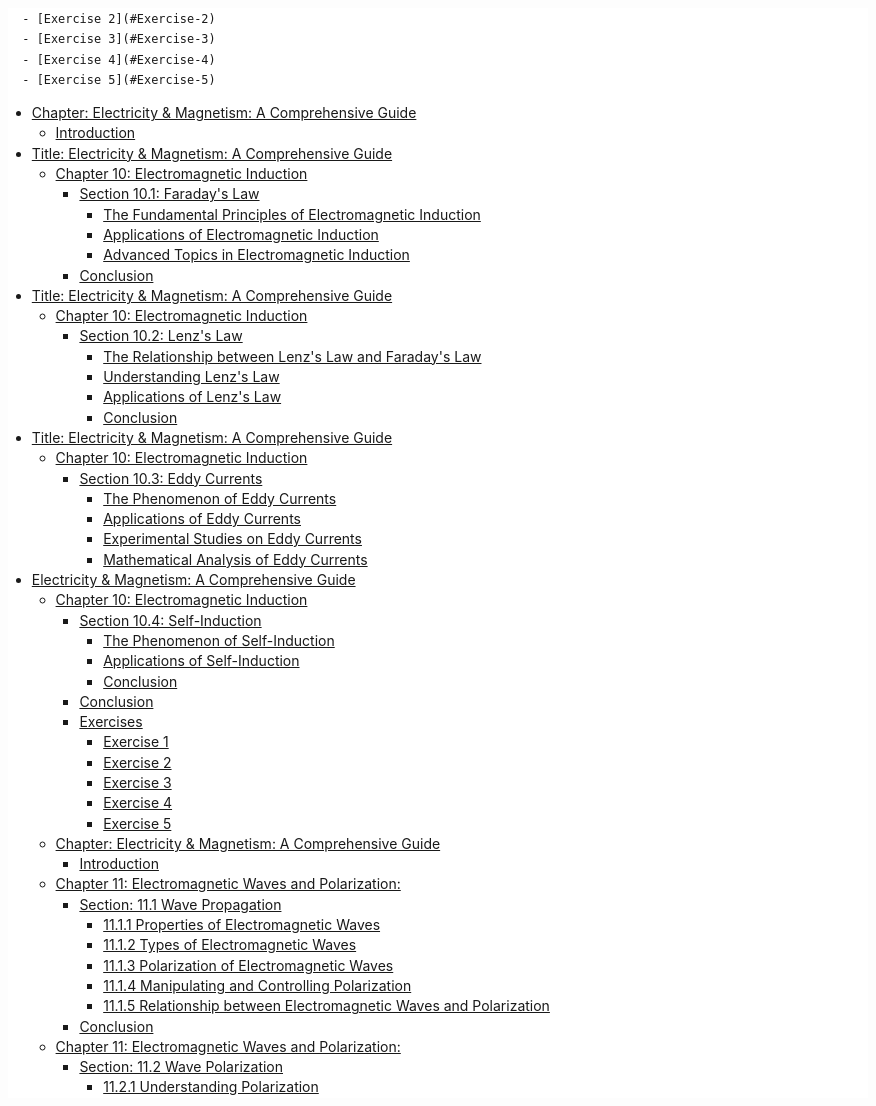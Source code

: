       - [Exercise 2](#Exercise-2)
      - [Exercise 3](#Exercise-3)
      - [Exercise 4](#Exercise-4)
      - [Exercise 5](#Exercise-5)
  - [Chapter: Electricity & Magnetism: A Comprehensive Guide](#Chapter:-Electricity-&-Magnetism:-A-Comprehensive-Guide)
    - [Introduction](#Introduction)
- [Title: Electricity & Magnetism: A Comprehensive Guide](#Title:-Electricity-&-Magnetism:-A-Comprehensive-Guide)
  - [Chapter 10: Electromagnetic Induction](#Chapter-10:-Electromagnetic-Induction)
    - [Section 10.1: Faraday's Law](#Section-10.1:-Faraday's-Law)
      - [The Fundamental Principles of Electromagnetic Induction](#The-Fundamental-Principles-of-Electromagnetic-Induction)
      - [Applications of Electromagnetic Induction](#Applications-of-Electromagnetic-Induction)
      - [Advanced Topics in Electromagnetic Induction](#Advanced-Topics-in-Electromagnetic-Induction)
    - [Conclusion](#Conclusion)
- [Title: Electricity & Magnetism: A Comprehensive Guide](#Title:-Electricity-&-Magnetism:-A-Comprehensive-Guide)
  - [Chapter 10: Electromagnetic Induction](#Chapter-10:-Electromagnetic-Induction)
    - [Section 10.2: Lenz's Law](#Section-10.2:-Lenz's-Law)
      - [The Relationship between Lenz's Law and Faraday's Law](#The-Relationship-between-Lenz's-Law-and-Faraday's-Law)
      - [Understanding Lenz's Law](#Understanding-Lenz's-Law)
      - [Applications of Lenz's Law](#Applications-of-Lenz's-Law)
      - [Conclusion](#Conclusion)
- [Title: Electricity & Magnetism: A Comprehensive Guide](#Title:-Electricity-&-Magnetism:-A-Comprehensive-Guide)
  - [Chapter 10: Electromagnetic Induction](#Chapter-10:-Electromagnetic-Induction)
    - [Section 10.3: Eddy Currents](#Section-10.3:-Eddy-Currents)
      - [The Phenomenon of Eddy Currents](#The-Phenomenon-of-Eddy-Currents)
      - [Applications of Eddy Currents](#Applications-of-Eddy-Currents)
      - [Experimental Studies on Eddy Currents](#Experimental-Studies-on-Eddy-Currents)
      - [Mathematical Analysis of Eddy Currents](#Mathematical-Analysis-of-Eddy-Currents)
- [Electricity & Magnetism: A Comprehensive Guide](#Electricity-&-Magnetism:-A-Comprehensive-Guide)
  - [Chapter 10: Electromagnetic Induction](#Chapter-10:-Electromagnetic-Induction)
    - [Section 10.4: Self-Induction](#Section-10.4:-Self-Induction)
      - [The Phenomenon of Self-Induction](#The-Phenomenon-of-Self-Induction)
      - [Applications of Self-Induction](#Applications-of-Self-Induction)
      - [Conclusion](#Conclusion)
    - [Conclusion](#Conclusion)
    - [Exercises](#Exercises)
      - [Exercise 1](#Exercise-1)
      - [Exercise 2](#Exercise-2)
      - [Exercise 3](#Exercise-3)
      - [Exercise 4](#Exercise-4)
      - [Exercise 5](#Exercise-5)
  - [Chapter: Electricity & Magnetism: A Comprehensive Guide](#Chapter:-Electricity-&-Magnetism:-A-Comprehensive-Guide)
    - [Introduction](#Introduction)
  - [Chapter 11: Electromagnetic Waves and Polarization:](#Chapter-11:-Electromagnetic-Waves-and-Polarization:)
    - [Section: 11.1 Wave Propagation](#Section:-11.1-Wave-Propagation)
      - [11.1.1 Properties of Electromagnetic Waves](#11.1.1-Properties-of-Electromagnetic-Waves)
      - [11.1.2 Types of Electromagnetic Waves](#11.1.2-Types-of-Electromagnetic-Waves)
      - [11.1.3 Polarization of Electromagnetic Waves](#11.1.3-Polarization-of-Electromagnetic-Waves)
      - [11.1.4 Manipulating and Controlling Polarization](#11.1.4-Manipulating-and-Controlling-Polarization)
      - [11.1.5 Relationship between Electromagnetic Waves and Polarization](#11.1.5-Relationship-between-Electromagnetic-Waves-and-Polarization)
    - [Conclusion](#Conclusion)
  - [Chapter 11: Electromagnetic Waves and Polarization:](#Chapter-11:-Electromagnetic-Waves-and-Polarization:)
    - [Section: 11.2 Wave Polarization](#Section:-11.2-Wave-Polarization)
      - [11.2.1 Understanding Polarization](#11.2.1-Understanding-Polarization)